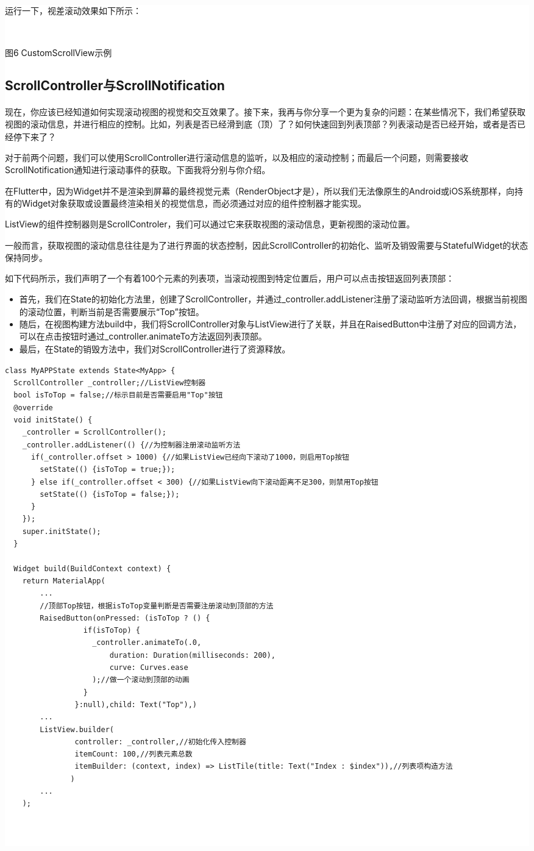 </code></pre>

<p>运行一下，视差滚动效果如下所示：</p>

<p><img src="assets/d3393957567f4952831037637b15e64d.jpg" alt="" /></p>

<p>图6 CustomScrollView示例</p>

<h2 id="scrollcontroller与scrollnotification">ScrollController与ScrollNotification</h2>

<p>现在，你应该已经知道如何实现滚动视图的视觉和交互效果了。接下来，我再与你分享一个更为复杂的问题：在某些情况下，我们希望获取视图的滚动信息，并进行相应的控制。比如，列表是否已经滑到底（顶）了？如何快速回到列表顶部？列表滚动是否已经开始，或者是否已经停下来了？</p>

<p>对于前两个问题，我们可以使用ScrollController进行滚动信息的监听，以及相应的滚动控制；而最后一个问题，则需要接收ScrollNotification通知进行滚动事件的获取。下面我将分别与你介绍。</p>

<p>在Flutter中，因为Widget并不是渲染到屏幕的最终视觉元素（RenderObject才是），所以我们无法像原生的Android或iOS系统那样，向持有的Widget对象获取或设置最终渲染相关的视觉信息，而必须通过对应的组件控制器才能实现。</p>

<p>ListView的组件控制器则是ScrollControler，我们可以通过它来获取视图的滚动信息，更新视图的滚动位置。</p>

<p>一般而言，获取视图的滚动信息往往是为了进行界面的状态控制，因此ScrollController的初始化、监听及销毁需要与StatefulWidget的状态保持同步。</p>

<p>如下代码所示，我们声明了一个有着100个元素的列表项，当滚动视图到特定位置后，用户可以点击按钮返回列表顶部：</p>

<ul>
<li>首先，我们在State的初始化方法里，创建了ScrollController，并通过_controller.addListener注册了滚动监听方法回调，根据当前视图的滚动位置，判断当前是否需要展示“Top”按钮。</li>
<li>随后，在视图构建方法build中，我们将ScrollController对象与ListView进行了关联，并且在RaisedButton中注册了对应的回调方法，可以在点击按钮时通过_controller.animateTo方法返回列表顶部。</li>
<li>最后，在State的销毁方法中，我们对ScrollController进行了资源释放。</li>
</ul>

<pre><code>class MyAPPState extends State&lt;MyApp&gt; {
  ScrollController _controller;//ListView控制器
  bool isToTop = false;//标示目前是否需要启用&quot;Top&quot;按钮
  @override
  void initState() {
    _controller = ScrollController();
    _controller.addListener(() {//为控制器注册滚动监听方法
      if(_controller.offset &gt; 1000) {//如果ListView已经向下滚动了1000，则启用Top按钮
        setState(() {isToTop = true;});
      } else if(_controller.offset &lt; 300) {//如果ListView向下滚动距离不足300，则禁用Top按钮
        setState(() {isToTop = false;});
      }
    });
    super.initState();
  }

  Widget build(BuildContext context) {
    return MaterialApp(
        ...
        //顶部Top按钮，根据isToTop变量判断是否需要注册滚动到顶部的方法
        RaisedButton(onPressed: (isToTop ? () {
                  if(isToTop) {
                    _controller.animateTo(.0,
                        duration: Duration(milliseconds: 200),
                        curve: Curves.ease
                    );//做一个滚动到顶部的动画
                  }
                }:null),child: Text(&quot;Top&quot;),)
        ...
        ListView.builder(
                controller: _controller,//初始化传入控制器
                itemCount: 100,//列表元素总数
                itemBuilder: (context, index) =&gt; ListTile(title: Text(&quot;Index : $index&quot;)),//列表项构造方法
               )      
        ...   
    );